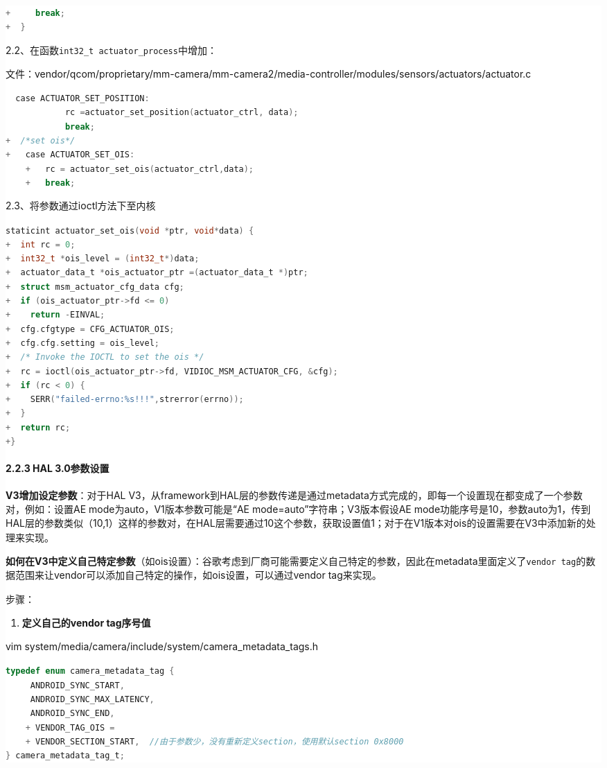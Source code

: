 ```c
+     break;
+  }
```

2.2、在函数`int32_t actuator_process`中增加：

文件：vendor/qcom/proprietary/mm-camera/mm-camera2/media-controller/modules/sensors/actuators/actuator.c

```c
  case ACTUATOR_SET_POSITION:
            rc =actuator_set_position(actuator_ctrl, data);
            break;
+  /*set ois*/
+   case ACTUATOR_SET_OIS:
	+   rc = actuator_set_ois(actuator_ctrl,data);
	+   break;
```

2.3、将参数通过ioctl方法下至内核

```c
staticint actuator_set_ois(void *ptr, void*data) {
+  int rc = 0;
+  int32_t *ois_level = (int32_t*)data;
+  actuator_data_t *ois_actuator_ptr =(actuator_data_t *)ptr;
+  struct msm_actuator_cfg_data cfg;
+  if (ois_actuator_ptr->fd <= 0)
+    return -EINVAL;
+  cfg.cfgtype = CFG_ACTUATOR_OIS;
+  cfg.cfg.setting = ois_level;
+  /* Invoke the IOCTL to set the ois */
+  rc = ioctl(ois_actuator_ptr->fd, VIDIOC_MSM_ACTUATOR_CFG, &cfg);
+  if (rc < 0) {
+    SERR("failed-errno:%s!!!",strerror(errno));
+  }
+  return rc;
+}
```

#### 2.2.3 HAL 3.0参数设置

**V3增加设定参数**：对于HAL V3，从framework到HAL层的参数传递是通过metadata方式完成的，即每一个设置现在都变成了一个参数对，例如：设置AE mode为auto，V1版本参数可能是“AE mode=auto”字符串；V3版本假设AE mode功能序号是10，参数auto为1，传到HAL层的参数类似（10,1）这样的参数对，在HAL层需要通过10这个参数，获取设置值1；对于在V1版本对ois的设置需要在V3中添加新的处理来实现。

**如何在V3中定义自己特定参数**（如ois设置）：谷歌考虑到厂商可能需要定义自己特定的参数，因此在metadata里面定义了`vendor tag`的数据范围来让vendor可以添加自己特定的操作，如ois设置，可以通过vendor tag来实现。

步骤：

1)  **定义自己的vendor tag序号值**

vim system/media/camera/include/system/camera_metadata_tags.h

```c
typedef enum camera_metadata_tag {
	 ANDROID_SYNC_START,
     ANDROID_SYNC_MAX_LATENCY,
     ANDROID_SYNC_END,
	+ VENDOR_TAG_OIS =
	+ VENDOR_SECTION_START,  //由于参数少，没有重新定义section，使用默认section 0x8000
} camera_metadata_tag_t;
```
